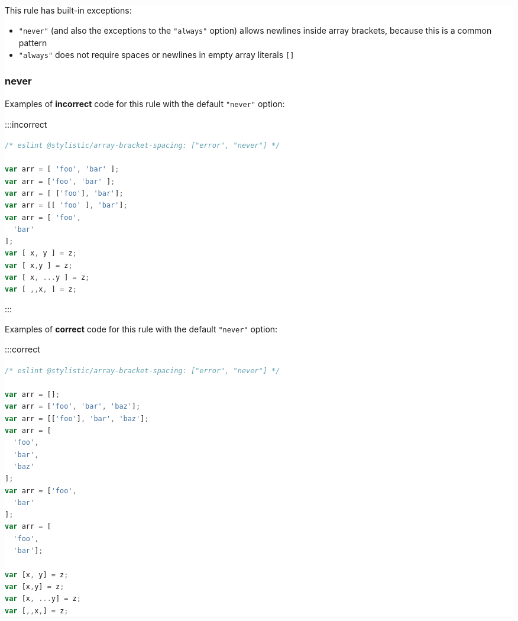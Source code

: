 This rule has built-in exceptions:

- `"never"` (and also the exceptions to the `"always"` option) allows newlines inside array brackets, because this is a common pattern
- `"always"` does not require spaces or newlines in empty array literals `[]`

### never

Examples of **incorrect** code for this rule with the default `"never"` option:

:::incorrect

```js
/* eslint @stylistic/array-bracket-spacing: ["error", "never"] */

var arr = [ 'foo', 'bar' ];
var arr = ['foo', 'bar' ];
var arr = [ ['foo'], 'bar'];
var arr = [[ 'foo' ], 'bar'];
var arr = [ 'foo',
  'bar'
];
var [ x, y ] = z;
var [ x,y ] = z;
var [ x, ...y ] = z;
var [ ,,x, ] = z;
```

:::

Examples of **correct** code for this rule with the default `"never"` option:

:::correct

```js
/* eslint @stylistic/array-bracket-spacing: ["error", "never"] */

var arr = [];
var arr = ['foo', 'bar', 'baz'];
var arr = [['foo'], 'bar', 'baz'];
var arr = [
  'foo',
  'bar',
  'baz'
];
var arr = ['foo',
  'bar'
];
var arr = [
  'foo',
  'bar'];

var [x, y] = z;
var [x,y] = z;
var [x, ...y] = z;
var [,,x,] = z;
```
